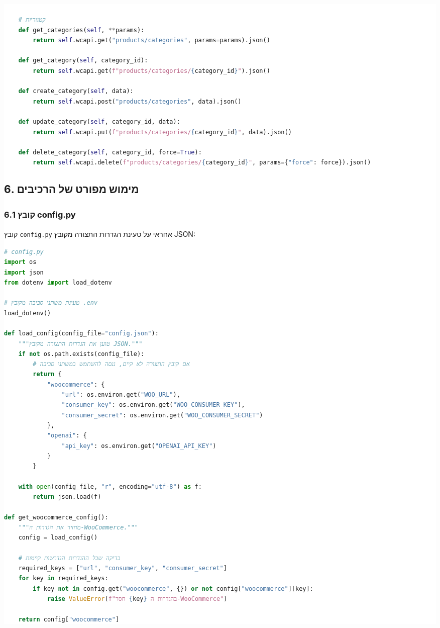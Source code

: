 ```python
    
    # קטגוריות
    def get_categories(self, **params):
        return self.wcapi.get("products/categories", params=params).json()
    
    def get_category(self, category_id):
        return self.wcapi.get(f"products/categories/{category_id}").json()
    
    def create_category(self, data):
        return self.wcapi.post("products/categories", data).json()
    
    def update_category(self, category_id, data):
        return self.wcapi.put(f"products/categories/{category_id}", data).json()
    
    def delete_category(self, category_id, force=True):
        return self.wcapi.delete(f"products/categories/{category_id}", params={"force": force}).json()
```

## 6. מימוש מפורט של הרכיבים

### 6.1 קובץ config.py

קובץ `config.py` אחראי על טעינת הגדרות התצורה מקובץ JSON:

```python
# config.py
import os
import json
from dotenv import load_dotenv

# טעינת משתני סביבה מקובץ .env
load_dotenv()

def load_config(config_file="config.json"):
    """טוען את הגדרות התצורה מקובץ JSON."""
    if not os.path.exists(config_file):
        # אם קובץ התצורה לא קיים, ננסה להשתמש במשתני סביבה
        return {
            "woocommerce": {
                "url": os.environ.get("WOO_URL"),
                "consumer_key": os.environ.get("WOO_CONSUMER_KEY"),
                "consumer_secret": os.environ.get("WOO_CONSUMER_SECRET")
            },
            "openai": {
                "api_key": os.environ.get("OPENAI_API_KEY")
            }
        }
    
    with open(config_file, "r", encoding="utf-8") as f:
        return json.load(f)

def get_woocommerce_config():
    """מחזיר את הגדרות ה-WooCommerce."""
    config = load_config()
    
    # בדיקה שכל ההגדרות הנדרשות קיימות
    required_keys = ["url", "consumer_key", "consumer_secret"]
    for key in required_keys:
        if key not in config.get("woocommerce", {}) or not config["woocommerce"][key]:
            raise ValueError(f"חסר {key} בהגדרות ה-WooCommerce")
    
    return config["woocommerce"]
```